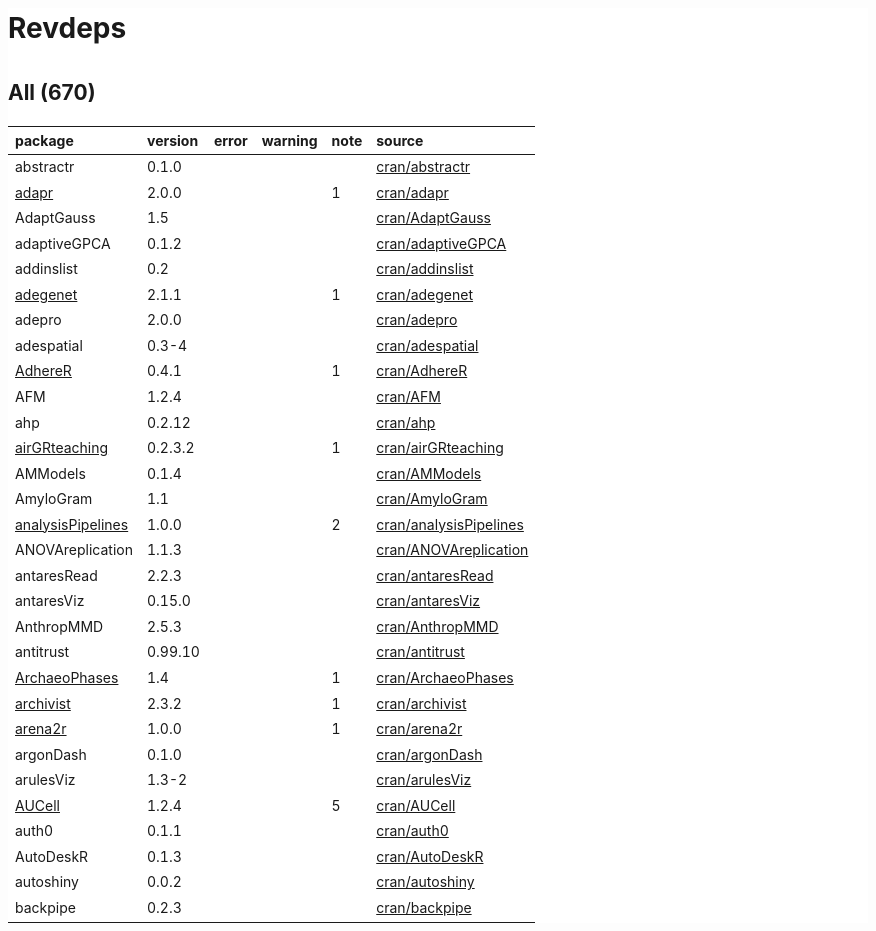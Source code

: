 # Revdeps

## All (670)

|package                                                      |version    |error |warning |note |source                                                                              |
|:------------------------------------------------------------|:----------|:-----|:-------|:----|:-----------------------------------------------------------------------------------|
|abstractr                                                    |0.1.0      |      |        |     |[cran/abstractr](https://github.com/cran/abstractr)                                 |
|[adapr](problems.md#adapr)                                   |2.0.0      |      |        |1    |[cran/adapr](https://github.com/cran/adapr)                                         |
|AdaptGauss                                                   |1.5        |      |        |     |[cran/AdaptGauss](https://github.com/cran/AdaptGauss)                               |
|adaptiveGPCA                                                 |0.1.2      |      |        |     |[cran/adaptiveGPCA](https://github.com/cran/adaptiveGPCA)                           |
|addinslist                                                   |0.2        |      |        |     |[cran/addinslist](https://github.com/cran/addinslist)                               |
|[adegenet](problems.md#adegenet)                             |2.1.1      |      |        |1    |[cran/adegenet](https://github.com/cran/adegenet)                                   |
|adepro                                                       |2.0.0      |      |        |     |[cran/adepro](https://github.com/cran/adepro)                                       |
|adespatial                                                   |0.3-4      |      |        |     |[cran/adespatial](https://github.com/cran/adespatial)                               |
|[AdhereR](problems.md#adherer)                               |0.4.1      |      |        |1    |[cran/AdhereR](https://github.com/cran/AdhereR)                                     |
|AFM                                                          |1.2.4      |      |        |     |[cran/AFM](https://github.com/cran/AFM)                                             |
|ahp                                                          |0.2.12     |      |        |     |[cran/ahp](https://github.com/cran/ahp)                                             |
|[airGRteaching](problems.md#airgrteaching)                   |0.2.3.2    |      |        |1    |[cran/airGRteaching](https://github.com/cran/airGRteaching)                         |
|AMModels                                                     |0.1.4      |      |        |     |[cran/AMModels](https://github.com/cran/AMModels)                                   |
|AmyloGram                                                    |1.1        |      |        |     |[cran/AmyloGram](https://github.com/cran/AmyloGram)                                 |
|[analysisPipelines](problems.md#analysispipelines)           |1.0.0      |      |        |2    |[cran/analysisPipelines](https://github.com/cran/analysisPipelines)                 |
|ANOVAreplication                                             |1.1.3      |      |        |     |[cran/ANOVAreplication](https://github.com/cran/ANOVAreplication)                   |
|antaresRead                                                  |2.2.3      |      |        |     |[cran/antaresRead](https://github.com/cran/antaresRead)                             |
|antaresViz                                                   |0.15.0     |      |        |     |[cran/antaresViz](https://github.com/cran/antaresViz)                               |
|AnthropMMD                                                   |2.5.3      |      |        |     |[cran/AnthropMMD](https://github.com/cran/AnthropMMD)                               |
|antitrust                                                    |0.99.10    |      |        |     |[cran/antitrust](https://github.com/cran/antitrust)                                 |
|[ArchaeoPhases](problems.md#archaeophases)                   |1.4        |      |        |1    |[cran/ArchaeoPhases](https://github.com/cran/ArchaeoPhases)                         |
|[archivist](problems.md#archivist)                           |2.3.2      |      |        |1    |[cran/archivist](https://github.com/cran/archivist)                                 |
|[arena2r](problems.md#arena2r)                               |1.0.0      |      |        |1    |[cran/arena2r](https://github.com/cran/arena2r)                                     |
|argonDash                                                    |0.1.0      |      |        |     |[cran/argonDash](https://github.com/cran/argonDash)                                 |
|arulesViz                                                    |1.3-2      |      |        |     |[cran/arulesViz](https://github.com/cran/arulesViz)                                 |
|[AUCell](problems.md#aucell)                                 |1.2.4      |      |        |5    |[cran/AUCell](https://github.com/cran/AUCell)                                       |
|auth0                                                        |0.1.1      |      |        |     |[cran/auth0](https://github.com/cran/auth0)                                         |
|AutoDeskR                                                    |0.1.3      |      |        |     |[cran/AutoDeskR](https://github.com/cran/AutoDeskR)                                 |
|autoshiny                                                    |0.0.2      |      |        |     |[cran/autoshiny](https://github.com/cran/autoshiny)                                 |
|backpipe                                                     |0.2.3      |      |        |     |[cran/backpipe](https://github.com/cran/backpipe)                                   |